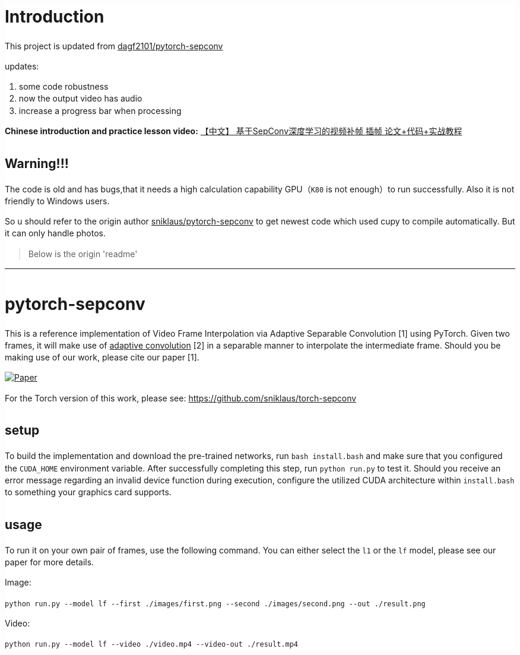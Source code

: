 # Introduction
This project is updated from [dagf2101/pytorch-sepconv](https://github.com/dagf2101/pytorch-sepconv)    

updates:

1. some code robustness     
2. now the output video has audio     
3. increase a progress bar when processing     

**Chinese introduction and practice lesson video:** [【中文】 基于SepConv深度学习的视频补帧 插帧 论文+代码+实战教程](https://www.bilibili.com/video/av29090385/)


## Warning!!!
 The code is old and has bugs,that it needs a high calculation capability GPU（`K80` is not enough）to run successfully. Also it is not friendly to Windows users.     


 So u should refer to the origin author [sniklaus/pytorch-sepconv](https://github.com/sniklaus/pytorch-sepconv) to get newest code which used cupy to compile automatically. But it can only handle photos.

> Below is the origin 'readme'    

------------------------------

# pytorch-sepconv
This is a reference implementation of Video Frame Interpolation via Adaptive Separable Convolution [1] using PyTorch. Given two frames, it will make use of <a href="http://graphics.cs.pdx.edu/project/adaconv">adaptive convolution</a> [2] in a separable manner to interpolate the intermediate frame. Should you be making use of our work, please cite our paper [1].

<a href="https://arxiv.org/abs/1708.01692" rel="Paper"><img src="http://content.sniklaus.com/SepConv/Paper.jpg" alt="Paper" width="100%"></a>

For the Torch version of this work, please see: https://github.com/sniklaus/torch-sepconv

## setup
To build the implementation and download the pre-trained networks, run `bash install.bash` and make sure that you configured the `CUDA_HOME` environment variable. After successfully completing this step, run `python run.py` to test it. Should you receive an error message regarding an invalid device function during execution, configure the utilized CUDA architecture within `install.bash` to something your graphics card supports.

## usage
To run it on your own pair of frames, use the following command. You can either select the `l1` or the `lf` model, please see our paper for more details.

Image:
```
python run.py --model lf --first ./images/first.png --second ./images/second.png --out ./result.png
```
Video:
```
python run.py --model lf --video ./video.mp4 --video-out ./result.mp4
```
